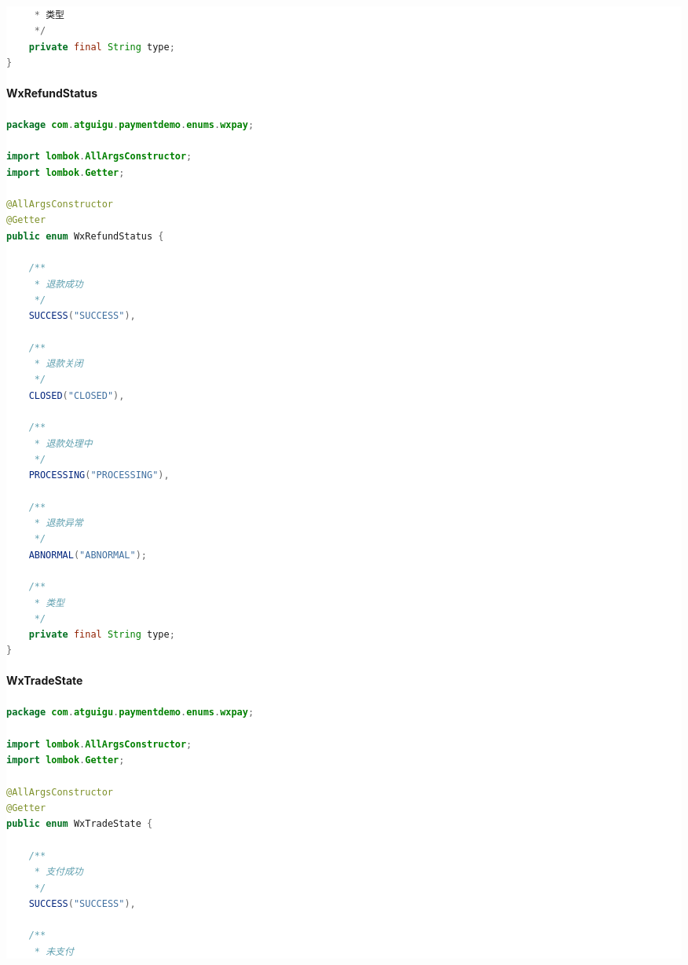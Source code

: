 ```java
	 * 类型
	 */
	private final String type;
}

```
#### WxRefundStatus

```java
package com.atguigu.paymentdemo.enums.wxpay;

import lombok.AllArgsConstructor;
import lombok.Getter;

@AllArgsConstructor
@Getter
public enum WxRefundStatus {

    /**
     * 退款成功
     */
    SUCCESS("SUCCESS"),

    /**
     * 退款关闭
     */
    CLOSED("CLOSED"),

    /**
     * 退款处理中
     */
    PROCESSING("PROCESSING"),

    /**
     * 退款异常
     */
    ABNORMAL("ABNORMAL");

    /**
     * 类型
     */
    private final String type;
}

```
#### WxTradeState

```java
package com.atguigu.paymentdemo.enums.wxpay;

import lombok.AllArgsConstructor;
import lombok.Getter;

@AllArgsConstructor
@Getter
public enum WxTradeState {

    /**
     * 支付成功
     */
    SUCCESS("SUCCESS"),

    /**
     * 未支付
```